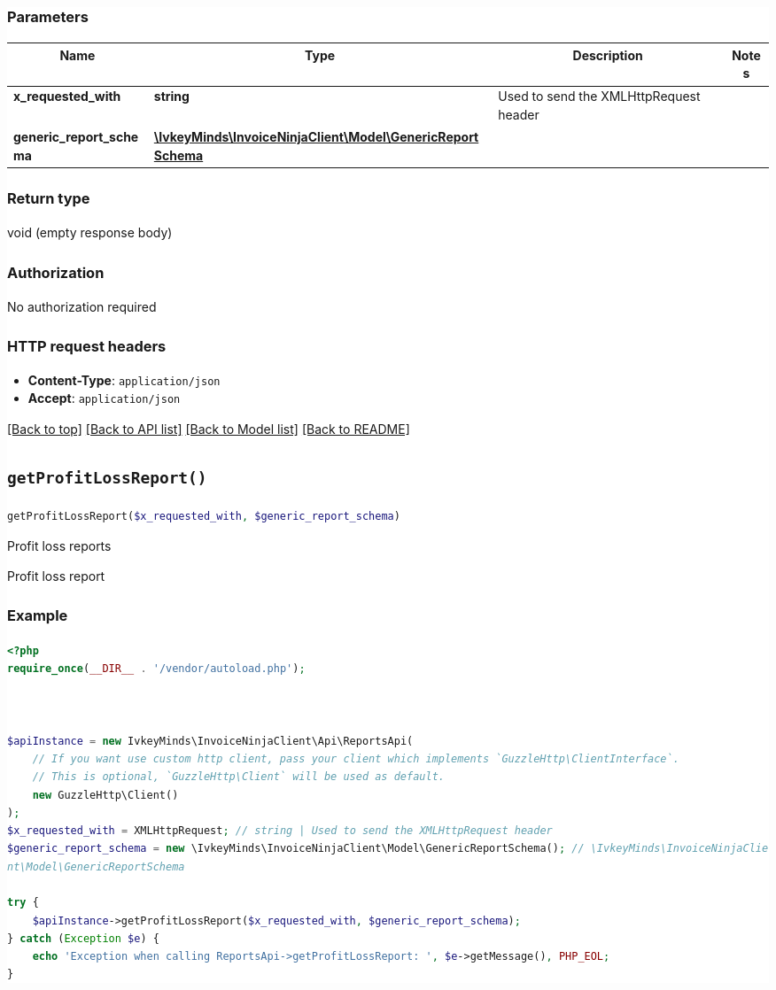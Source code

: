 ### Parameters

| Name | Type | Description  | Notes |
| ------------- | ------------- | ------------- | ------------- |
| **x_requested_with** | **string**| Used to send the XMLHttpRequest header | |
| **generic_report_schema** | [**\IvkeyMinds\InvoiceNinjaClient\Model\GenericReportSchema**](../Model/GenericReportSchema.md)|  | |

### Return type

void (empty response body)

### Authorization

No authorization required

### HTTP request headers

- **Content-Type**: `application/json`
- **Accept**: `application/json`

[[Back to top]](#) [[Back to API list]](../../README.md#endpoints)
[[Back to Model list]](../../README.md#models)
[[Back to README]](../../README.md)

## `getProfitLossReport()`

```php
getProfitLossReport($x_requested_with, $generic_report_schema)
```

Profit loss reports

Profit loss report

### Example

```php
<?php
require_once(__DIR__ . '/vendor/autoload.php');



$apiInstance = new IvkeyMinds\InvoiceNinjaClient\Api\ReportsApi(
    // If you want use custom http client, pass your client which implements `GuzzleHttp\ClientInterface`.
    // This is optional, `GuzzleHttp\Client` will be used as default.
    new GuzzleHttp\Client()
);
$x_requested_with = XMLHttpRequest; // string | Used to send the XMLHttpRequest header
$generic_report_schema = new \IvkeyMinds\InvoiceNinjaClient\Model\GenericReportSchema(); // \IvkeyMinds\InvoiceNinjaClient\Model\GenericReportSchema

try {
    $apiInstance->getProfitLossReport($x_requested_with, $generic_report_schema);
} catch (Exception $e) {
    echo 'Exception when calling ReportsApi->getProfitLossReport: ', $e->getMessage(), PHP_EOL;
}
```
